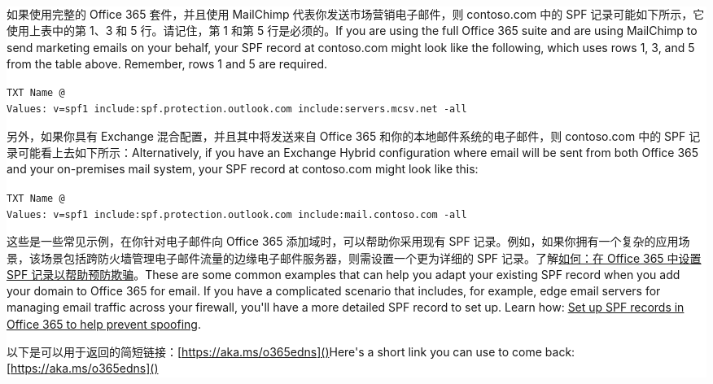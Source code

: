 <span data-ttu-id="3f506-p127">如果使用完整的 Office 365 套件，并且使用 MailChimp 代表你发送市场营销电子邮件，则 contoso.com 中的 SPF 记录可能如下所示，它使用上表中的第 1、3 和 5 行。请记住，第 1 和第 5 行是必须的。</span><span class="sxs-lookup"><span data-stu-id="3f506-p127">If you are using the full Office 365 suite and are using MailChimp to send marketing emails on your behalf, your SPF record at contoso.com might look like the following, which uses rows 1, 3, and 5 from the table above. Remember, rows 1 and 5 are required.</span></span>
  
``` dns
TXT Name @
Values: v=spf1 include:spf.protection.outlook.com include:servers.mcsv.net -all
```

<span data-ttu-id="3f506-301">另外，如果你具有 Exchange 混合配置，并且其中将发送来自 Office 365 和你的本地邮件系统的电子邮件，则 contoso.com 中的 SPF 记录可能看上去如下所示：</span><span class="sxs-lookup"><span data-stu-id="3f506-301">Alternatively, if you have an Exchange Hybrid configuration where email will be sent from both Office 365 and your on-premises mail system, your SPF record at contoso.com might look like this:</span></span>
  
``` dns
TXT Name @
Values: v=spf1 include:spf.protection.outlook.com include:mail.contoso.com -all
```

<span data-ttu-id="3f506-p128">这些是一些常见示例，在你针对电子邮件向 Office 365 添加域时，可以帮助你采用现有 SPF 记录。例如，如果你拥有一个复杂的应用场景，该场景包括跨防火墙管理电子邮件流量的边缘电子邮件服务器，则需设置一个更为详细的 SPF 记录。了解[如何：在 Office 365 中设置 SPF 记录以帮助预防欺骗](../security/office-365-security/set-up-spf-in-office-365-to-help-prevent-spoofing.md)。</span><span class="sxs-lookup"><span data-stu-id="3f506-p128">These are some common examples that can help you adapt your existing SPF record when you add your domain to Office 365 for email. If you have a complicated scenario that includes, for example, edge email servers for managing email traffic across your firewall, you'll have a more detailed SPF record to set up. Learn how: [Set up SPF records in Office 365 to help prevent spoofing](../security/office-365-security/set-up-spf-in-office-365-to-help-prevent-spoofing.md).</span></span>
  
<span data-ttu-id="3f506-305">以下是可以用于返回的简短链接：[https://aka.ms/o365edns]()</span><span class="sxs-lookup"><span data-stu-id="3f506-305">Here's a short link you can use to come back: [https://aka.ms/o365edns]()</span></span>
